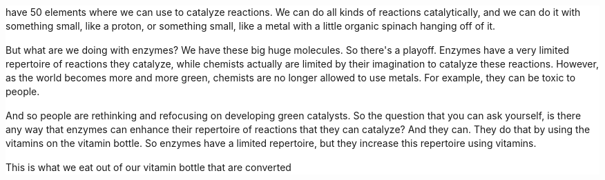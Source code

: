   <span m='1068600'>have</span> <span m='1068780'>50</span> <span m='1069270'>elements</span>
  <span m='1069900'>where</span> <span m='1070060'>we</span> <span m='1070230'>can</span>
  <span m='1070380'>use</span> <span m='1070610'>to</span> <span m='1070740'>catalyze</span>
  <span m='1071870'>reactions.</span> <span m='1072800'>We</span> <span m='1072930'>can</span>
  <span m='1073050'>do</span> <span m='1073200'>all</span> <span m='1073500'>kinds</span>
  <span m='1073830'>of</span> <span m='1073910'>reactions</span> <span m='1074540'>catalytically,</span>
  <span m='1076440'>and</span> <span m='1076710'>we</span> <span m='1076830'>can</span>
  <span m='1076980'>do</span> <span m='1077160'>it</span> <span m='1077300'>with</span>
  <span m='1077490'>something</span> <span m='1077850'>small,</span> <span m='1078560'>like</span>
  <span m='1078750'>a</span> <span m='1078810'>proton,</span> <span m='1079880'>or</span>
  <span m='1080330'>something</span> <span m='1080810'>small,</span> <span m='1081240'>like</span>
  <span m='1081450'>a</span> <span m='1081480'>metal</span> <span m='1081930'>with</span>
  <span m='1082170'>a</span> <span m='1083530'>little</span> <span m='1083870'>organic</span>
  <span m='1084320'>spinach</span> <span m='1084800'>hanging</span> <span m='1085200'>off</span>
  <span m='1085440'>of</span> <span m='1085560'>it.</span> </p><p><span m='1086220'>But</span>
  <span m='1086330'>what</span> <span m='1086490'>are</span> <span m='1086550'>we</span>
  <span m='1086660'>doing</span> <span m='1086940'>with</span> <span m='1087130'>enzymes?</span>
  <span m='1087690'>We</span> <span m='1087840'>have</span> <span m='1088040'>these</span>
  <span m='1088340'>big</span> <span m='1089120'>huge</span> <span m='1089460'>molecules.</span>
  <span m='1090580'>So</span> <span m='1090720'>there's</span> <span m='1090930'>a</span>
  <span m='1090990'>playoff.</span> <span m='1091640'>Enzymes</span> <span m='1092970'>have</span>
  <span m='1093240'>a</span> <span m='1093270'>very</span> <span m='1093570'>limited</span>
  <span m='1094160'>repertoire</span> <span m='1095220'>of</span> <span m='1095370'>reactions</span>
  <span m='1095950'>they</span> <span m='1096160'>catalyze,</span> <span m='1097070'>while</span>
  <span m='1097310'>chemists</span> <span m='1097880'>actually</span> <span m='1099990'>are</span>
  <span m='1100230'>limited</span> <span m='1100650'>by</span> <span m='1100850'>their</span>
  <span m='1101010'>imagination</span> <span m='1101950'>to</span> <span m='1102860'>catalyze</span>
  <span m='1103500'>these</span> <span m='1103740'>reactions.</span> <span m='1104300'>However,</span>
  <span m='1105290'>as</span> <span m='1105530'>the</span> <span m='1105590'>world</span>
  <span m='1105960'>becomes</span> <span m='1106500'>more</span> <span m='1106710'>and</span>
  <span m='1106800'>more</span> <span m='1106980'>green,</span> <span m='1108350'>chemists</span>
  <span m='1108770'>are</span> <span m='1108830'>no</span> <span m='1109020'>longer</span>
  <span m='1109610'>allowed</span> <span m='1110010'>to</span> <span m='1110160'>use</span>
  <span m='1110940'>metals.</span> <span m='1111480'>For</span> <span m='1111630'>example,</span>
  <span m='1112310'>they</span> <span m='1112540'>can</span> <span m='1112790'>be</span>
  <span m='1112910'>toxic</span> <span m='1113870'>to</span> <span m='1114000'>people.</span>
  </p><p><span m='1114510'>And</span> <span m='1114660'>so</span> <span m='1114840'>people</span>
  <span m='1115310'>are</span> <span m='1115440'>rethinking</span> <span m='1116910'>and</span>
  <span m='1117030'>refocusing</span> <span m='1117800'>on</span> <span m='1118470'>developing</span>
  <span m='1119010'>green</span> <span m='1120320'>catalysts.</span> <span m='1121580'>So</span>
  <span m='1121790'>the</span> <span m='1121910'>question</span> <span m='1122330'>that</span>
  <span m='1122460'>you</span> <span m='1122580'>can</span> <span m='1122730'>ask</span>
  <span m='1123000'>yourself,</span> <span m='1123550'>is</span> <span m='1123630'>there</span>
  <span m='1123800'>any</span> <span m='1124020'>way</span> <span m='1124440'>that</span>
  <span m='1125030'>enzymes</span> <span m='1126830'>can</span> <span m='1127020'>enhance</span>
  <span m='1127580'>their</span> <span m='1127710'>repertoire</span> <span m='1128840'>of</span>
  <span m='1129000'>reactions</span> <span m='1129660'>that</span> <span m='1129870'>they</span>
  <span m='1130040'>can</span> <span m='1130260'>catalyze?</span> <span m='1131360'>And</span>
  <span m='1131570'>they</span> <span m='1132004'>can.</span> <span m='1133306'>They</span>
  <span m='1133740'>do</span> <span m='1133950'>that</span> <span m='1134730'>by</span>
  <span m='1134880'>using</span> <span m='1135290'>the</span> <span m='1135380'>vitamins</span>
  <span m='1135930'>on</span> <span m='1136110'>the</span> <span m='1136160'>vitamin</span>
  <span m='1136550'>bottle.</span> <span m='1137460'>So</span> <span m='1137790'>enzymes</span>
  <span m='1138380'>have</span> <span m='1138560'>a</span> <span m='1138620'>limited</span>
  <span m='1139070'>repertoire,</span> <span m='1139850'>but</span> <span m='1140090'>they</span>
  <span m='1140970'>increase</span> <span m='1141860'>this</span> <span m='1142130'>repertoire</span>
  <span m='1148410'>using</span> <span m='1150180'>vitamins.</span> </p><p><span m='1152700'>This</span>
  <span m='1152850'>is</span> <span m='1152990'>what</span> <span m='1153210'>we</span>
  <span m='1153390'>eat</span> <span m='1153600'>out</span> <span m='1153790'>of</span>
  <span m='1153940'>our</span> <span m='1154050'>vitamin</span> <span m='1154490'>bottle</span>
  <span m='1155340'>that</span> <span m='1155550'>are</span> <span m='1155610'>converted</span>